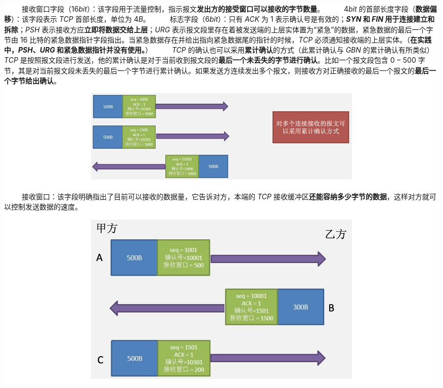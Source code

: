 &emsp;&emsp;&ensp;接收窗口字段（${16bit}$）：该字段用于流量控制，指示报文**发出方的接受窗口可以接收的字节数量**。
&emsp;&emsp;&ensp;${4bit}$ 的首部长度字段（**数据偏移**）：该字段表示 ${TCP}$ 首部长度，单位为 ${4B}$。 
&emsp;&emsp;&ensp;标志字段（${6bit}$）：只有 ${ACK}$ 为 ${1}$ 表示确认号是有效的；**${SYN}$ 和 ${FIN}$ 用于连接建立和拆除**；${PSH}$ 表示接收方应**立即将数据交给上层**；${URG}$ 表示报文段里存在着被发送端的上层实体置为“紧急”的数据，紧急数据的最后一个字节由 ${16}$ 比特的紧急数据指针字段指出。当紧急数据存在并给出指向紧急数据尾的指针的时候，${TCP}$ 必须通知接收端的上层实体。（**在实践中，${PSH、URG}$ 和紧急数据指针并没有使用。**）
&emsp;&emsp;&ensp;${TCP}$ 的确认也可以采用**累计确认**的方式（此累计确认与 ${GBN}$ 的累计确认有所类似）${TCP}$ 是按照报文段进行发送，他的累计确认是对于当前收到报文段的**最后一个未丢失的字节进行确认**。比如一个报文段包含 ${0-500}$ 字节，其是对当前报文段未丢失的最后一个字节进行累计确认。如果发送方连续发出多个报文，则接收方对正确接收的最后一个报文的**最后一个字节给出确认**。

<div style=" margin: 0 auto; max-width: 60%;">
<img src="image-10.png" alt="Alt text" style="margin-top: 0; margin-bottom: 10px;" align="center">
</div>

&emsp;&emsp;&ensp;接收窗口：该字段明确指出了目前可以接收的数据量，它告诉对方，本端的 ${TCP}$ 接收缓冲区**还能容纳多少字节的数据**，这样对方就可以控制发送数据的速度。

<div style=" margin: 0 auto; max-width: 60%;">
<img src="image-11.png" alt="Alt text" style="margin-top: 0; margin-bottom: 10px;" align="center">
</div>

